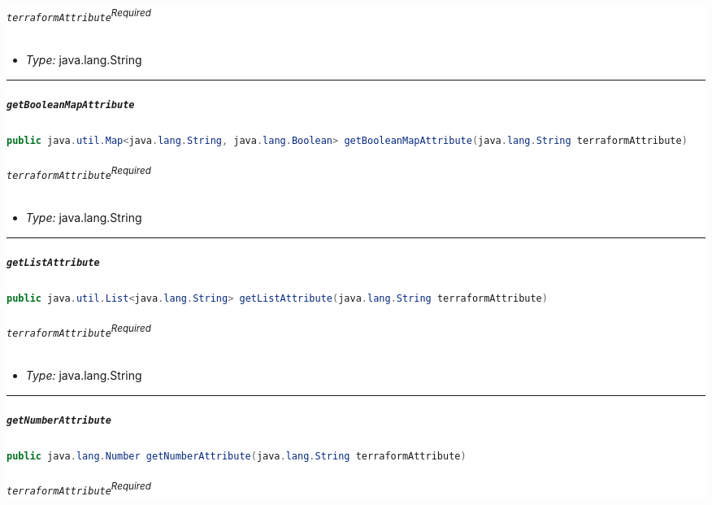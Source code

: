 ###### `terraformAttribute`<sup>Required</sup> <a name="terraformAttribute" id="@cdktf/provider-consul.dataConsulAclAuthMethod.DataConsulAclAuthMethod.getBooleanAttribute.parameter.terraformAttribute"></a>

- *Type:* java.lang.String

---

##### `getBooleanMapAttribute` <a name="getBooleanMapAttribute" id="@cdktf/provider-consul.dataConsulAclAuthMethod.DataConsulAclAuthMethod.getBooleanMapAttribute"></a>

```java
public java.util.Map<java.lang.String, java.lang.Boolean> getBooleanMapAttribute(java.lang.String terraformAttribute)
```

###### `terraformAttribute`<sup>Required</sup> <a name="terraformAttribute" id="@cdktf/provider-consul.dataConsulAclAuthMethod.DataConsulAclAuthMethod.getBooleanMapAttribute.parameter.terraformAttribute"></a>

- *Type:* java.lang.String

---

##### `getListAttribute` <a name="getListAttribute" id="@cdktf/provider-consul.dataConsulAclAuthMethod.DataConsulAclAuthMethod.getListAttribute"></a>

```java
public java.util.List<java.lang.String> getListAttribute(java.lang.String terraformAttribute)
```

###### `terraformAttribute`<sup>Required</sup> <a name="terraformAttribute" id="@cdktf/provider-consul.dataConsulAclAuthMethod.DataConsulAclAuthMethod.getListAttribute.parameter.terraformAttribute"></a>

- *Type:* java.lang.String

---

##### `getNumberAttribute` <a name="getNumberAttribute" id="@cdktf/provider-consul.dataConsulAclAuthMethod.DataConsulAclAuthMethod.getNumberAttribute"></a>

```java
public java.lang.Number getNumberAttribute(java.lang.String terraformAttribute)
```

###### `terraformAttribute`<sup>Required</sup> <a name="terraformAttribute" id="@cdktf/provider-consul.dataConsulAclAuthMethod.DataConsulAclAuthMethod.getNumberAttribute.parameter.terraformAttribute"></a>
